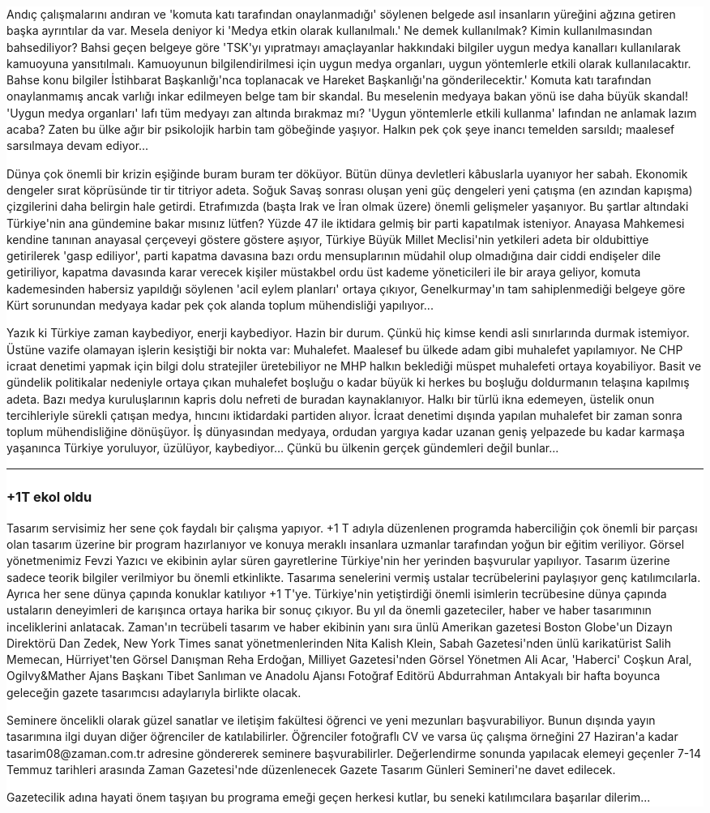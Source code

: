 <p>Andıç çalışmalarını andıran ve 'komuta katı tarafından onaylanmadığı' söylenen belgede asıl insanların yüreğini ağzına getiren başka ayrıntılar da var. Mesela deniyor ki 'Medya etkin olarak kullanılmalı.' Ne demek kullanılmak? Kimin kullanılmasından bahsediliyor? Bahsi geçen belgeye göre 'TSK'yı yıpratmayı amaçlayanlar hakkındaki bilgiler uygun medya kanalları kullanılarak kamuoyuna yansıtılmalı. Kamuoyunun bilgilendirilmesi için uygun medya organları, uygun yöntemlerle etkili olarak kullanılacaktır. Bahse konu bilgiler İstihbarat Başkanlığı'nca toplanacak ve Hareket Başkanlığı'na gönderilecektir.' Komuta katı tarafından onaylanmamış ancak varlığı inkar edilmeyen belge tam bir skandal. Bu meselenin medyaya bakan yönü ise daha büyük skandal! 'Uygun medya organları' lafı tüm medyayı zan altında bırakmaz mı? 'Uygun yöntemlerle etkili kullanma' lafından ne anlamak lazım acaba? Zaten bu ülke ağır bir psikolojik harbin tam göbeğinde yaşıyor. Halkın pek çok şeye inancı temelden sarsıldı; maalesef sarsılmaya devam ediyor...
<p>Dünya çok önemli bir krizin eşiğinde buram buram ter döküyor. Bütün dünya devletleri kâbuslarla uyanıyor her sabah. Ekonomik dengeler sırat köprüsünde tir tir titriyor adeta. Soğuk Savaş sonrası oluşan yeni güç dengeleri yeni çatışma (en azından kapışma) çizgilerini daha belirgin hale getirdi. Etrafımızda (başta Irak ve İran olmak üzere) önemli gelişmeler yaşanıyor. Bu şartlar altındaki Türkiye'nin ana gündemine bakar mısınız lütfen? Yüzde 47 ile iktidara gelmiş bir parti kapatılmak isteniyor. Anayasa Mahkemesi kendine tanınan anayasal çerçeveyi göstere göstere aşıyor, Türkiye Büyük Millet Meclisi'nin yetkileri adeta bir oldubittiye getirilerek 'gasp ediliyor', parti kapatma davasına bazı ordu mensuplarının müdahil olup olmadığına dair ciddi endişeler dile getiriliyor, kapatma davasında karar verecek kişiler müstakbel ordu üst kademe yöneticileri ile bir araya geliyor, komuta kademesinden habersiz yapıldığı söylenen 'acil eylem planları' ortaya çıkıyor, Genelkurmay'ın tam sahiplenmediği belgeye göre Kürt sorunundan medyaya kadar pek çok alanda toplum mühendisliği yapılıyor... 
<p>Yazık ki Türkiye zaman kaybediyor, enerji kaybediyor. Hazin bir durum. Çünkü hiç kimse kendi asli sınırlarında durmak istemiyor. Üstüne vazife olamayan işlerin kesiştiği bir nokta var: Muhalefet. Maalesef bu ülkede adam gibi muhalefet yapılamıyor. Ne CHP icraat denetimi yapmak için bilgi dolu stratejiler üretebiliyor ne MHP halkın beklediği müspet muhalefeti ortaya koyabiliyor. Basit ve gündelik politikalar nedeniyle ortaya çıkan muhalefet boşluğu o kadar büyük ki herkes bu boşluğu doldurmanın telaşına kapılmış adeta. Bazı medya kuruluşlarının kapris dolu nefreti de buradan kaynaklanıyor. Halkı bir türlü ikna edemeyen, üstelik onun tercihleriyle sürekli çatışan medya, hıncını iktidardaki partiden alıyor. İcraat denetimi dışında yapılan muhalefet bir zaman sonra toplum mühendisliğine dönüşüyor. İş dünyasından medyaya, ordudan yargıya kadar uzanan geniş yelpazede bu kadar karmaşa yaşanınca Türkiye yoruluyor, üzülüyor, kaybediyor... Çünkü bu ülkenin gerçek gündemleri değil bunlar...
<hr/>
<p><h3>+1T ekol oldu</h3>
<p>Tasarım servisimiz her sene çok faydalı bir çalışma yapıyor. +1 T adıyla düzenlenen programda haberciliğin çok önemli bir parçası olan tasarım üzerine bir program hazırlanıyor ve konuya meraklı insanlara uzmanlar tarafından yoğun bir eğitim veriliyor. Görsel yönetmenimiz Fevzi Yazıcı ve ekibinin aylar süren gayretlerine Türkiye'nin her yerinden başvurular yapılıyor. Tasarım üzerine sadece teorik bilgiler verilmiyor bu önemli etkinlikte. Tasarıma senelerini vermiş ustalar tecrübelerini paylaşıyor genç katılımcılarla. Ayrıca her sene dünya çapında konuklar katılıyor +1 T'ye. Türkiye'nin yetiştirdiği önemli isimlerin tecrübesine dünya çapında ustaların deneyimleri de karışınca ortaya harika bir sonuç çıkıyor. Bu yıl da önemli gazeteciler, haber ve haber tasarımının inceliklerini anlatacak. Zaman'ın tecrübeli tasarım ve haber ekibinin yanı sıra ünlü Amerikan gazetesi Boston Globe'un Dizayn Direktörü Dan Zedek, New York Times sanat yönetmenlerinden Nita Kalish Klein, Sabah Gazetesi'nden ünlü karikatürist Salih Memecan, Hürriyet'ten Görsel Danışman Reha Erdoğan, Milliyet Gazetesi'nden Görsel Yönetmen Ali Acar, 'Haberci' Coşkun Aral, Ogilvy&amp;Mather Ajans Başkanı Tibet Sanlıman ve Anadolu Ajansı Fotoğraf Editörü Abdurrahman Antakyalı bir hafta boyunca geleceğin gazete tasarımcısı adaylarıyla birlikte olacak.
<p> Seminere öncelikli olarak güzel sanatlar ve iletişim fakültesi öğrenci ve yeni mezunları başvurabiliyor. Bunun dışında yayın tasarımına ilgi duyan diğer öğrenciler de katılabilirler. Öğrenciler fotoğraflı CV ve varsa üç çalışma örneğini 27 Haziran'a kadar tasarim08@zaman.com.tr adresine göndererek seminere başvurabilirler. Değerlendirme sonunda yapılacak elemeyi geçenler 7-14 Temmuz tarihleri arasında Zaman Gazetesi'nde düzenlenecek Gazete Tasarım Günleri Semineri'ne davet edilecek.
<p>Gazetecilik adına hayati önem taşıyan bu programa emeği geçen herkesi kutlar, bu seneki katılımcılara başarılar dilerim...
<p>
<html>
<head>
<meta content="tr" http-equiv="Content-Language"/>
<meta content="text/html; charset=utf-8" http-equiv="Content-Type"/>
<meta content="text/html; charset=utf-8" http-equiv="Content-Type"/>
<meta content="600" http-equiv="Refresh"/>
<meta content="Tufan Bilge" http-equiv="Author"/>
<style type="text/css">
